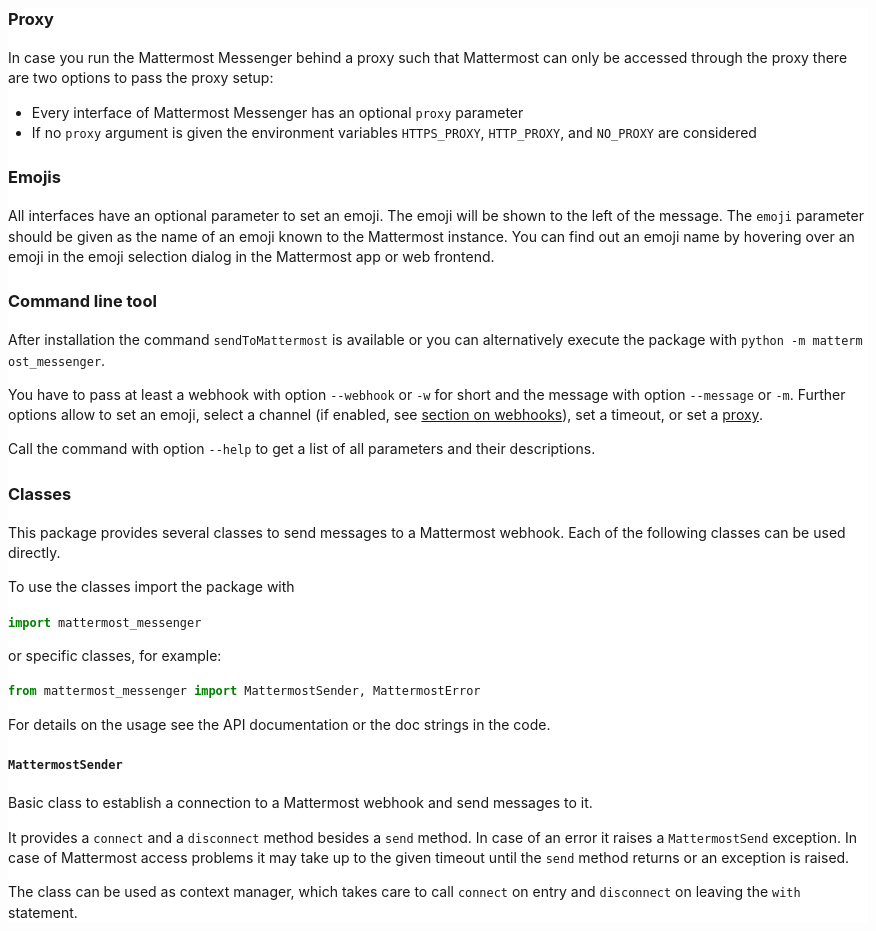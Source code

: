 ### Proxy

In case you run the Mattermost Messenger behind a proxy such that Mattermost can only be accessed through the proxy there are two options to pass the proxy setup:

* Every interface of Mattermost Messenger has an optional `proxy` parameter
* If no `proxy` argument is given the environment variables `HTTPS_PROXY`, `HTTP_PROXY`, and `NO_PROXY` are considered


### Emojis

All interfaces have an optional parameter to set an emoji. The emoji will be shown to the left of the message. The `emoji` parameter should be given as the name of an emoji known to the Mattermost instance. You can find out an emoji name by hovering over an emoji in the emoji selection dialog in the Mattermost app or web frontend.


### Command line tool

After installation the command `sendToMattermost` is available or you can alternatively execute the package with `python -m mattermost_messenger`.

You have to pass at least a webhook with option `--webhook` or `-w` for short and the message with option `--message` or `-m`. Further options allow to set an emoji, select a channel (if enabled, see [section on webhooks](#mattermost-webhook)), set a timeout, or set a [proxy](#proxy).

Call the command with option `--help` to get a list of all parameters and their descriptions.


### Classes

This package provides several classes to send messages to a Mattermost webhook. Each of the following classes can be used directly.

To use the classes import the package with

```python
import mattermost_messenger
```

or specific classes, for example:

```python
from mattermost_messenger import MattermostSender, MattermostError
```

For details on the usage see the API documentation or the doc strings in the code.


#### `MattermostSender`

Basic class to establish a connection to a Mattermost webhook and send messages to it.

It provides a `connect` and a `disconnect` method besides a `send` method. In case of an error it raises a `MattermostSend` exception. In case of Mattermost access problems it may take up to the given timeout until the `send` method returns or an exception is raised.

The class can be used as context manager, which takes care to call `connect` on entry and `disconnect` on leaving the `with` statement.
